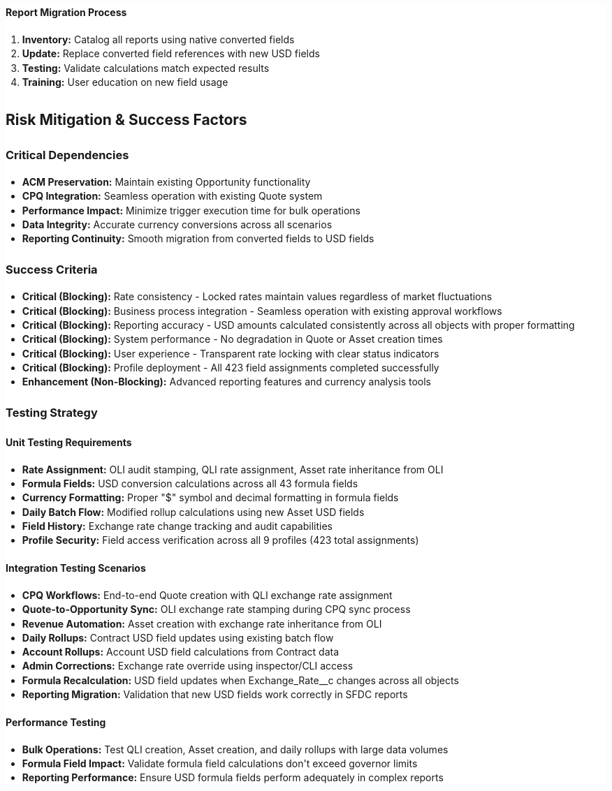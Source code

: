 #### Report Migration Process
1. **Inventory:** Catalog all reports using native converted fields
2. **Update:** Replace converted field references with new USD fields
3. **Testing:** Validate calculations match expected results
4. **Training:** User education on new field usage

## Risk Mitigation & Success Factors

### Critical Dependencies
- **ACM Preservation:** Maintain existing Opportunity functionality
- **CPQ Integration:** Seamless operation with existing Quote system
- **Performance Impact:** Minimize trigger execution time for bulk operations
- **Data Integrity:** Accurate currency conversions across all scenarios
- **Reporting Continuity:** Smooth migration from converted fields to USD fields

### Success Criteria
- **Critical (Blocking):** Rate consistency - Locked rates maintain values regardless of market fluctuations  
- **Critical (Blocking):** Business process integration - Seamless operation with existing approval workflows
- **Critical (Blocking):** Reporting accuracy - USD amounts calculated consistently across all objects with proper formatting
- **Critical (Blocking):** System performance - No degradation in Quote or Asset creation times
- **Critical (Blocking):** User experience - Transparent rate locking with clear status indicators
- **Critical (Blocking):** Profile deployment - All 423 field assignments completed successfully
- **Enhancement (Non-Blocking):** Advanced reporting features and currency analysis tools

### Testing Strategy

#### Unit Testing Requirements
- **Rate Assignment:** OLI audit stamping, QLI rate assignment, Asset rate inheritance from OLI
- **Formula Fields:** USD conversion calculations across all 43 formula fields
- **Currency Formatting:** Proper "$" symbol and decimal formatting in formula fields
- **Daily Batch Flow:** Modified rollup calculations using new Asset USD fields
- **Field History:** Exchange rate change tracking and audit capabilities
- **Profile Security:** Field access verification across all 9 profiles (423 total assignments)

#### Integration Testing Scenarios
- **CPQ Workflows:** End-to-end Quote creation with QLI exchange rate assignment
- **Quote-to-Opportunity Sync:** OLI exchange rate stamping during CPQ sync process
- **Revenue Automation:** Asset creation with exchange rate inheritance from OLI
- **Daily Rollups:** Contract USD field updates using existing batch flow
- **Account Rollups:** Account USD field calculations from Contract data
- **Admin Corrections:** Exchange rate override using inspector/CLI access
- **Formula Recalculation:** USD field updates when Exchange_Rate__c changes across all objects
- **Reporting Migration:** Validation that new USD fields work correctly in SFDC reports

#### Performance Testing
- **Bulk Operations:** Test QLI creation, Asset creation, and daily rollups with large data volumes
- **Formula Field Impact:** Validate formula field calculations don't exceed governor limits
- **Reporting Performance:** Ensure USD formula fields perform adequately in complex reports
